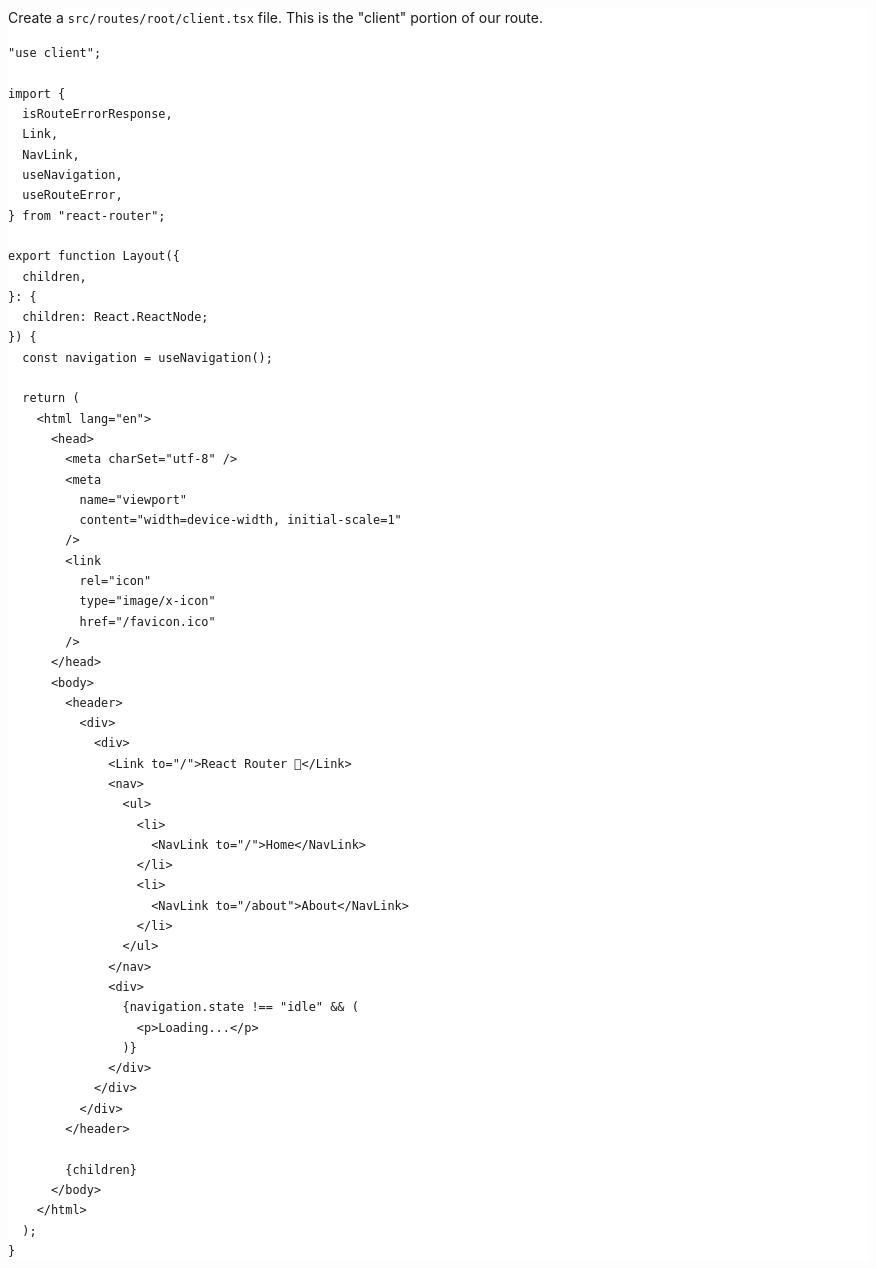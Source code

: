Create a `src/routes/root/client.tsx` file. This is the "client" portion of our route.

```tsx nonumber
"use client";

import {
  isRouteErrorResponse,
  Link,
  NavLink,
  useNavigation,
  useRouteError,
} from "react-router";

export function Layout({
  children,
}: {
  children: React.ReactNode;
}) {
  const navigation = useNavigation();

  return (
    <html lang="en">
      <head>
        <meta charSet="utf-8" />
        <meta
          name="viewport"
          content="width=device-width, initial-scale=1"
        />
        <link
          rel="icon"
          type="image/x-icon"
          href="/favicon.ico"
        />
      </head>
      <body>
        <header>
          <div>
            <div>
              <Link to="/">React Router 🚀</Link>
              <nav>
                <ul>
                  <li>
                    <NavLink to="/">Home</NavLink>
                  </li>
                  <li>
                    <NavLink to="/about">About</NavLink>
                  </li>
                </ul>
              </nav>
              <div>
                {navigation.state !== "idle" && (
                  <p>Loading...</p>
                )}
              </div>
            </div>
          </div>
        </header>

        {children}
      </body>
    </html>
  );
}

```